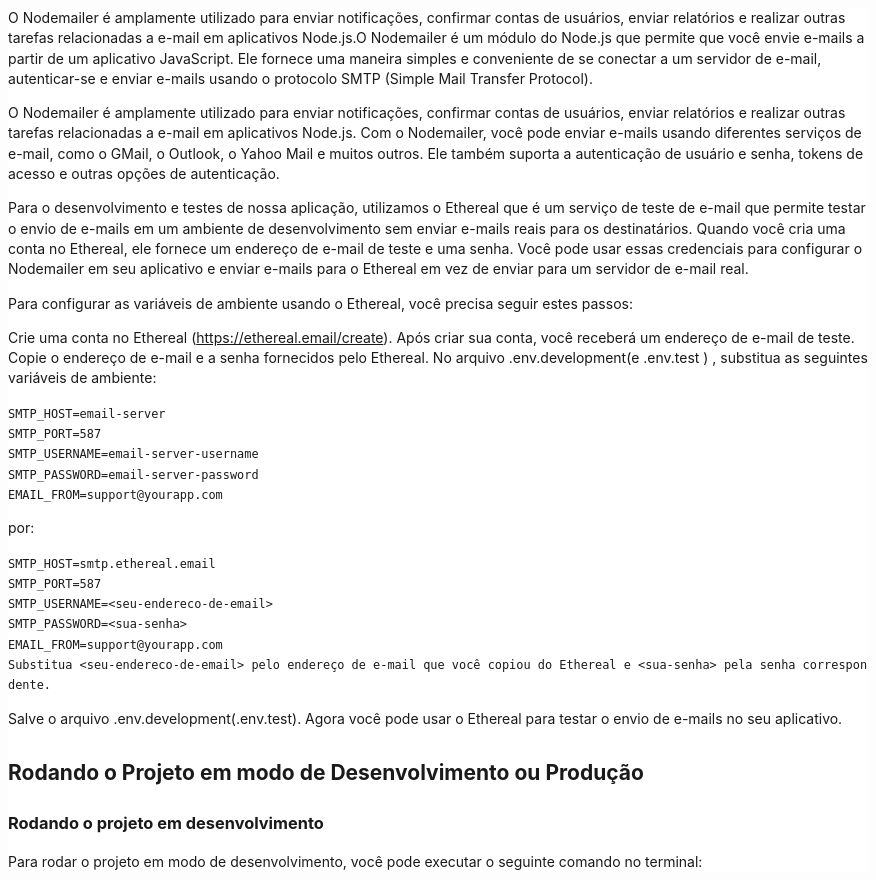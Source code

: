 O Nodemailer é amplamente utilizado para enviar notificações, confirmar contas de usuários, enviar relatórios e realizar outras tarefas relacionadas a e-mail em aplicativos Node.js.O Nodemailer é um módulo do Node.js que permite que você envie e-mails a partir de um aplicativo JavaScript. Ele fornece uma maneira simples e conveniente de se conectar a um servidor de e-mail, autenticar-se e enviar e-mails usando o protocolo SMTP (Simple Mail Transfer Protocol).

O Nodemailer é amplamente utilizado para enviar notificações, confirmar contas de usuários, enviar relatórios e realizar outras tarefas relacionadas a e-mail em aplicativos Node.js.
Com o Nodemailer, você pode enviar e-mails usando diferentes serviços de e-mail, como o GMail, o Outlook, o Yahoo Mail e muitos outros. Ele também suporta a autenticação de usuário e senha, tokens de acesso e outras opções de autenticação.

Para o desenvolvimento e testes de nossa aplicação, utilizamos o Ethereal que é um serviço de teste de e-mail que permite testar o envio de e-mails em um ambiente de desenvolvimento sem enviar e-mails reais para os destinatários.
Quando você cria uma conta no Ethereal, ele fornece um endereço de e-mail de teste e uma senha. Você pode usar essas credenciais para configurar o Nodemailer em seu aplicativo e enviar e-mails para o Ethereal em vez de enviar para um servidor de e-mail real.

Para configurar as variáveis de ambiente usando o Ethereal, você precisa seguir estes passos:

Crie uma conta no Ethereal (https://ethereal.email/create).
Após criar sua conta, você receberá um endereço de e-mail de teste.
Copie o endereço de e-mail e a senha fornecidos pelo Ethereal.
No arquivo .env.development(e .env.test ) , substitua as seguintes variáveis de ambiente:

```
SMTP_HOST=email-server
SMTP_PORT=587
SMTP_USERNAME=email-server-username
SMTP_PASSWORD=email-server-password
EMAIL_FROM=support@yourapp.com
```

por:

```
SMTP_HOST=smtp.ethereal.email
SMTP_PORT=587
SMTP_USERNAME=<seu-endereco-de-email>
SMTP_PASSWORD=<sua-senha>
EMAIL_FROM=support@yourapp.com
Substitua <seu-endereco-de-email> pelo endereço de e-mail que você copiou do Ethereal e <sua-senha> pela senha correspondente.
```

Salve o arquivo .env.development(.env.test).
Agora você pode usar o Ethereal para testar o envio de e-mails no seu aplicativo.

## Rodando o Projeto em modo de Desenvolvimento ou Produção

### Rodando o projeto em desenvolvimento

Para rodar o projeto em modo de desenvolvimento, você pode executar o seguinte comando no terminal:
